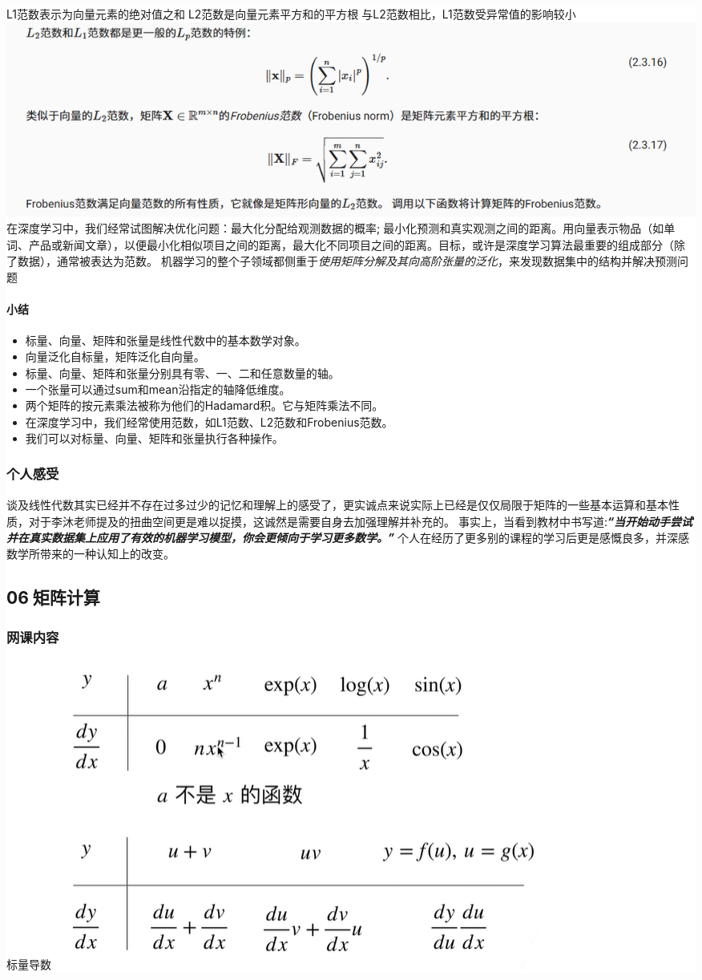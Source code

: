 L1范数表示为向量元素的绝对值之和
L2范数是向量元素平方和的平方根
与L2范数相比，L1范数受异常值的影响较小
![05范数2图片](./images/04-07/05范数2.png)
在深度学习中，我们经常试图解决优化问题：最大化分配给观测数据的概率; 最小化预测和真实观测之间的距离。用向量表示物品（如单词、产品或新闻文章），以便最小化相似项目之间的距离，最大化不同项目之间的距离。目标，或许是深度学习算法最重要的组成部分（除了数据），通常被表达为范数。
机器学习的整个子领域都侧重于*使用矩阵分解及其向高阶张量的泛化*，来发现数据集中的结构并解决预测问题
#### 小结
+ 标量、向量、矩阵和张量是线性代数中的基本数学对象。
+ 向量泛化自标量，矩阵泛化自向量。
+ 标量、向量、矩阵和张量分别具有零、一、二和任意数量的轴。
+ 一个张量可以通过sum和mean沿指定的轴降低维度。
+ 两个矩阵的按元素乘法被称为他们的Hadamard积。它与矩阵乘法不同。
+ 在深度学习中，我们经常使用范数，如L1范数、L2范数和Frobenius范数。
+ 我们可以对标量、向量、矩阵和张量执行各种操作。
### 个人感受
谈及线性代数其实已经并不存在过多过少的记忆和理解上的感受了，更实诚点来说实际上已经是仅仅局限于矩阵的一些基本运算和基本性质，对于李沐老师提及的扭曲空间更是难以捉摸，这诚然是需要自身去加强理解并补充的。
事实上，当看到教材中书写道:**_“当开始动手尝试并在真实数据集上应用了有效的机器学习模型，你会更倾向于学习更多数学。”_** 个人在经历了更多别的课程的学习后更是感慨良多，并深感数学所带来的一种认知上的改变。
## 06 矩阵计算
### 网课内容
标量导数
![06标量导数图片](./images/04-07/06标量导数.png)